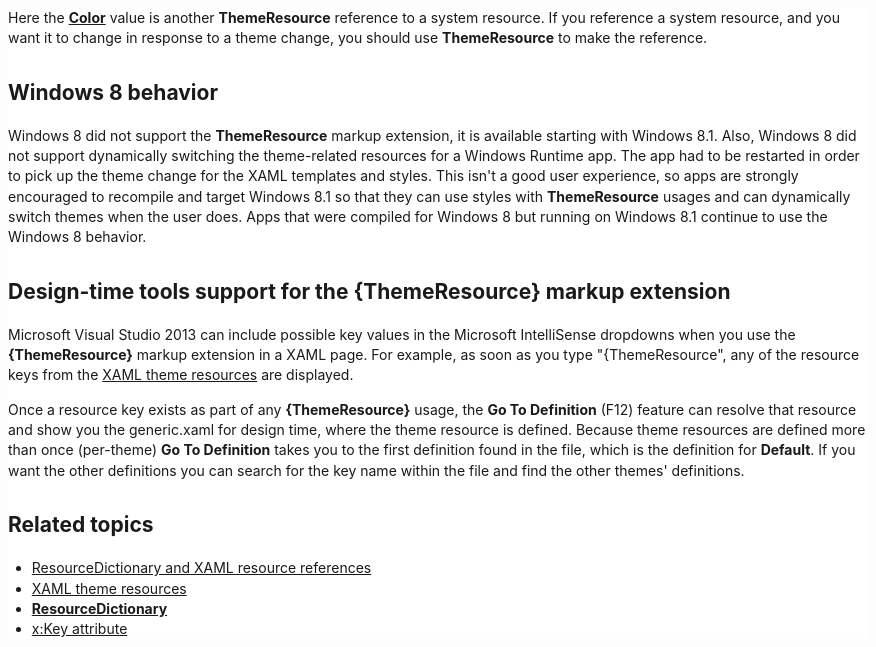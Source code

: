 Here the [**Color**](/uwp/api/Windows.UI.Xaml.Media.SolidColorBrush#Windows_UI_Xaml_Media_SolidColorBrush_Color) value is another **ThemeResource** reference to a system resource. If you reference a system resource, and you want it to change in response to a theme change, you should use **ThemeResource** to make the reference.

## Windows 8 behavior

Windows 8 did not support the **ThemeResource** markup extension, it is available starting with Windows 8.1. Also, Windows 8 did not support dynamically switching the theme-related resources for a Windows Runtime app. The app had to be restarted in order to pick up the theme change for the XAML templates and styles. This isn't a good user experience, so apps are strongly encouraged to recompile and target Windows 8.1 so that they can use styles with **ThemeResource** usages and can dynamically switch themes when the user does. Apps that were compiled for Windows 8 but running on Windows 8.1 continue to use the Windows 8 behavior.

## Design-time tools support for the **{ThemeResource}** markup extension

Microsoft Visual Studio 2013 can include possible key values in the Microsoft IntelliSense dropdowns when you use the **{ThemeResource}** markup extension in a XAML page. For example, as soon as you type "{ThemeResource", any of the resource keys from the [XAML theme resources](https://msdn.microsoft.com/library/windows/apps/mt187274) are displayed.

Once a resource key exists as part of any **{ThemeResource}** usage, the **Go To Definition** (F12) feature can resolve that resource and show you the generic.xaml for design time, where the theme resource is defined. Because theme resources are defined more than once (per-theme) **Go To Definition** takes you to the first definition found in the file, which is the definition for **Default**. If you want the other definitions you can search for the key name within the file and find the other themes' definitions.

## Related topics

* [ResourceDictionary and XAML resource references](https://msdn.microsoft.com/library/windows/apps/mt187273)
* [XAML theme resources](https://msdn.microsoft.com/library/windows/apps/mt187274)
* [**ResourceDictionary**](https://msdn.microsoft.com/library/windows/apps/br208794)
* [x:Key attribute](x-key-attribute.md)
 

